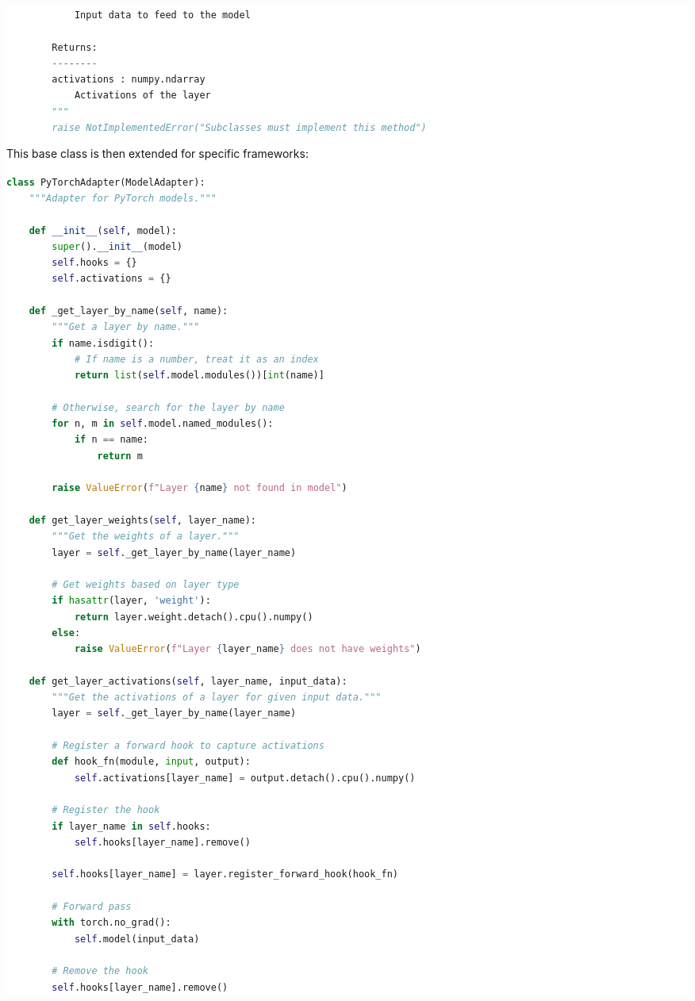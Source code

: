 ```python
            Input data to feed to the model
            
        Returns:
        --------
        activations : numpy.ndarray
            Activations of the layer
        """
        raise NotImplementedError("Subclasses must implement this method")
```

This base class is then extended for specific frameworks:

```python
class PyTorchAdapter(ModelAdapter):
    """Adapter for PyTorch models."""
    
    def __init__(self, model):
        super().__init__(model)
        self.hooks = {}
        self.activations = {}
    
    def _get_layer_by_name(self, name):
        """Get a layer by name."""
        if name.isdigit():
            # If name is a number, treat it as an index
            return list(self.model.modules())[int(name)]
        
        # Otherwise, search for the layer by name
        for n, m in self.model.named_modules():
            if n == name:
                return m
        
        raise ValueError(f"Layer {name} not found in model")
    
    def get_layer_weights(self, layer_name):
        """Get the weights of a layer."""
        layer = self._get_layer_by_name(layer_name)
        
        # Get weights based on layer type
        if hasattr(layer, 'weight'):
            return layer.weight.detach().cpu().numpy()
        else:
            raise ValueError(f"Layer {layer_name} does not have weights")
    
    def get_layer_activations(self, layer_name, input_data):
        """Get the activations of a layer for given input data."""
        layer = self._get_layer_by_name(layer_name)
        
        # Register a forward hook to capture activations
        def hook_fn(module, input, output):
            self.activations[layer_name] = output.detach().cpu().numpy()
        
        # Register the hook
        if layer_name in self.hooks:
            self.hooks[layer_name].remove()
        
        self.hooks[layer_name] = layer.register_forward_hook(hook_fn)
        
        # Forward pass
        with torch.no_grad():
            self.model(input_data)
        
        # Remove the hook
        self.hooks[layer_name].remove()
```